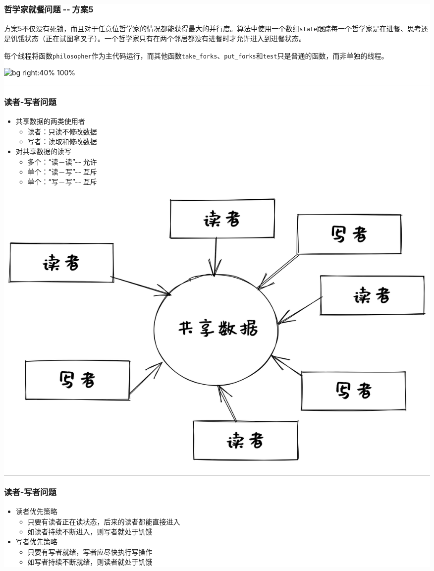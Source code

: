 ### 哲学家就餐问题 -- 方案5
方案5不仅没有死锁，而且对于任意位哲学家的情况都能获得最大的并行度。算法中使用一个数组`state`跟踪每一个哲学家是在进餐、思考还是饥饿状态（正在试图拿叉子）。一个哲学家只有在两个邻居都没有进餐时才允许进入到进餐状态。

每个线程将函数`philosopher`作为主代码运行，而其他函数`take_forks`、`put_forks`和`test`只是普通的函数，而非单独的线程。

![bg right:40% 100%](figs/philo-5.png)

---
### 读者-写者问题
- 共享数据的两类使用者
  - 读者：只读不修改数据
  - 写者：读取和修改数据
- 对共享数据的读写
  - 多个：“读－读”-- 允许
  - 单个：“读－写”-- 互斥
  - 单个：“写－写”-- 互斥

![bg right:50% 100%](figs/reader-writer.png)

---
### 读者-写者问题
- 读者优先策略
   - 只要有读者正在读状态，后来的读者都能直接进入
   - 如读者持续不断进入，则写者就处于饥饿
 - 写者优先策略
   - 只要有写者就绪，写者应尽快执行写操作
   - 如写者持续不断就绪，则读者就处于饥饿
